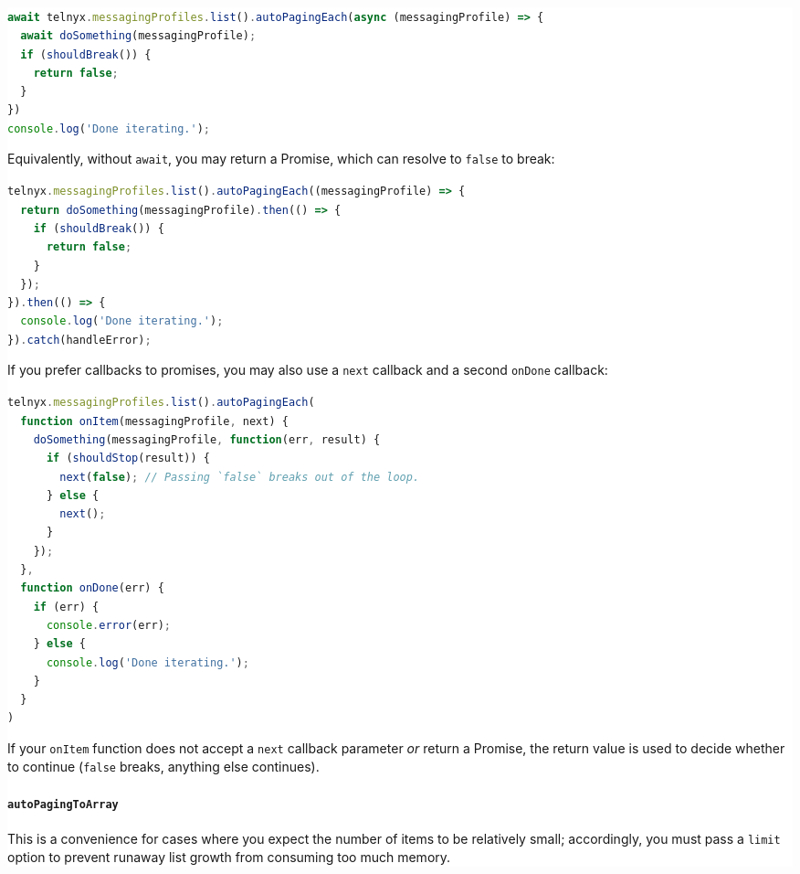 ```js
await telnyx.messagingProfiles.list().autoPagingEach(async (messagingProfile) => {
  await doSomething(messagingProfile);
  if (shouldBreak()) {
    return false;
  }
})
console.log('Done iterating.');
```

Equivalently, without `await`, you may return a Promise, which can resolve to `false` to break:

```js
telnyx.messagingProfiles.list().autoPagingEach((messagingProfile) => {
  return doSomething(messagingProfile).then(() => {
    if (shouldBreak()) {
      return false;
    }
  });
}).then(() => {
  console.log('Done iterating.');
}).catch(handleError);
```

If you prefer callbacks to promises, you may also use a `next` callback and a second `onDone` callback:

```js
telnyx.messagingProfiles.list().autoPagingEach(
  function onItem(messagingProfile, next) {
    doSomething(messagingProfile, function(err, result) {
      if (shouldStop(result)) {
        next(false); // Passing `false` breaks out of the loop.
      } else {
        next();
      }
    });
  },
  function onDone(err) {
    if (err) {
      console.error(err);
    } else {
      console.log('Done iterating.');
    }
  }
)
```

If your `onItem` function does not accept a `next` callback parameter _or_ return a Promise,
the return value is used to decide whether to continue (`false` breaks, anything else continues).

#### `autoPagingToArray`

This is a convenience for cases where you expect the number of items
to be relatively small; accordingly, you must pass a `limit` option
to prevent runaway list growth from consuming too much memory.
